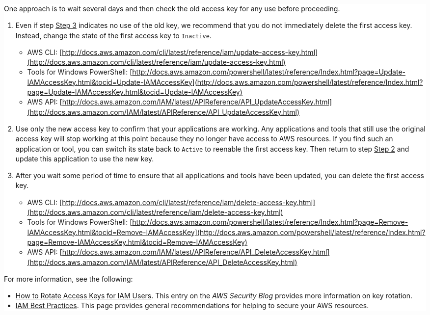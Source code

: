    One approach is to wait several days and then check the old access key for any use before proceeding\.

1. Even if step [Step 3](#step-determine-use) indicates no use of the old key, we recommend that you do not immediately delete the first access key\. Instead, change the state of the first access key to `Inactive`\.
   + AWS CLI: [http://docs.aws.amazon.com/cli/latest/reference/iam/update-access-key.html](http://docs.aws.amazon.com/cli/latest/reference/iam/update-access-key.html)
   + Tools for Windows PowerShell: [http://docs.aws.amazon.com/powershell/latest/reference/Index.html?page=Update-IAMAccessKey.html&tocid=Update-IAMAccessKey](http://docs.aws.amazon.com/powershell/latest/reference/Index.html?page=Update-IAMAccessKey.html&tocid=Update-IAMAccessKey)
   + AWS API: [http://docs.aws.amazon.com/IAM/latest/APIReference/API_UpdateAccessKey.html](http://docs.aws.amazon.com/IAM/latest/APIReference/API_UpdateAccessKey.html)

1. Use only the new access key to confirm that your applications are working\. Any applications and tools that still use the original access key will stop working at this point because they no longer have access to AWS resources\. If you find such an application or tool, you can switch its state back to `Active` to reenable the first access key\. Then return to step [Step 2](#step-update-apps) and update this application to use the new key\.

1. After you wait some period of time to ensure that all applications and tools have been updated, you can delete the first access key\.
   + AWS CLI: [http://docs.aws.amazon.com/cli/latest/reference/iam/delete-access-key.html](http://docs.aws.amazon.com/cli/latest/reference/iam/delete-access-key.html)
   + Tools for Windows PowerShell: [http://docs.aws.amazon.com/powershell/latest/reference/Index.html?page=Remove-IAMAccessKey.html&tocid=Remove-IAMAccessKey](http://docs.aws.amazon.com/powershell/latest/reference/Index.html?page=Remove-IAMAccessKey.html&tocid=Remove-IAMAccessKey)
   + AWS API: [http://docs.aws.amazon.com/IAM/latest/APIReference/API_DeleteAccessKey.html](http://docs.aws.amazon.com/IAM/latest/APIReference/API_DeleteAccessKey.html)

For more information, see the following:
+  [How to Rotate Access Keys for IAM Users](http://aws.amazon.com/blogs/security/how-to-rotate-access-keys-for-iam-users/)\. This entry on the *AWS Security Blog* provides more information on key rotation\. 
+ [IAM Best Practices](best-practices.md)\. This page provides general recommendations for helping to secure your AWS resources\.